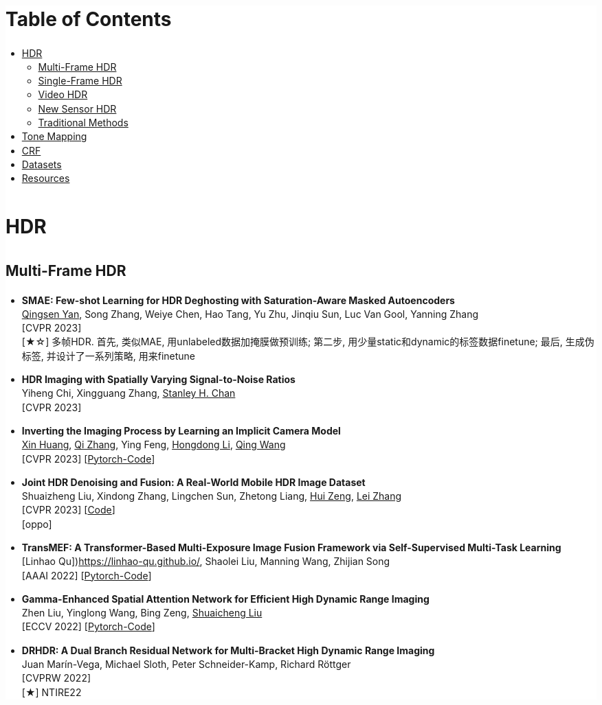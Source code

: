 
# Table of Contents
  - [HDR](#hdr)
    - [Multi-Frame HDR](#multi-frame-hdr)
    - [Single-Frame HDR](#single-frame-hdr)
    - [Video HDR](#video-hdr)
    - [New Sensor HDR](#new-sensor-hdr)
    - [Traditional Methods](#traditional-methods)
  - [Tone Mapping](#tone-mapping)
  - [CRF](#crf)
  - [Datasets](#datasets)
  - [Resources](#resources)

    
# HDR
## Multi-Frame HDR
- **SMAE: Few-shot Learning for HDR Deghosting with Saturation-Aware Masked Autoencoders** <Br>
[Qingsen Yan](https://qingsenyangit.github.io/), Song Zhang, Weiye Chen, Hao Tang, Yu Zhu, Jinqiu Sun, Luc Van Gool, Yanning Zhang <Br>
[CVPR 2023]  <Br>
[★☆] 多帧HDR. 首先, 类似MAE, 用unlabeled数据加掩膜做预训练; 第二步, 用少量static和dynamic的标签数据finetune; 最后, 生成伪标签, 并设计了一系列策略, 用来finetune

- **HDR Imaging with Spatially Varying Signal-to-Noise Ratios** <Br>
Yiheng Chi, Xingguang Zhang, [Stanley H. Chan](https://engineering.purdue.edu/ChanGroup/) <Br>
[CVPR 2023]  <Br>

- **Inverting the Imaging Process by Learning an Implicit Camera Model** <Br>
[Xin Huang](https://xhuangcv.github.io/), [Qi Zhang](https://qzhang-cv.github.io/), Ying Feng, [Hongdong Li](https://users.cecs.anu.edu.au/~hongdong/), [Qing Wang](https://teacher.nwpu.edu.cn/qwang.html) <Br>
[CVPR 2023] [[Pytorch-Code](https://github.com/xhuangcv/neucam)] <Br>

- **Joint HDR Denoising and Fusion: A Real-World Mobile HDR Image Dataset** <Br>
Shuaizheng Liu, Xindong Zhang, Lingchen Sun, Zhetong Liang, [Hui Zeng](https://huizeng.github.io/), [Lei Zhang](http://www4.comp.polyu.edu.hk/~cslzhang/) <Br>
[CVPR 2023] [[Code](https://github.com/shuaizhengliu/Joint-HDRDN)] <Br>
[oppo]

- **TransMEF: A Transformer-Based Multi-Exposure Image Fusion Framework via Self-Supervised Multi-Task Learning** <Br>
[Linhao Qu])https://linhao-qu.github.io/, Shaolei Liu, Manning Wang, Zhijian Song <Br>
[AAAI 2022] [[Pytorch-Code](https://github.com/miccaiif/TransMEF)] <Br>

- **Gamma-Enhanced Spatial Attention Network for Efficient High Dynamic Range Imaging** <Br>
Zhen Liu, Yinglong Wang, Bing Zeng, [Shuaicheng Liu](http://www.liushuaicheng.org/) <Br>
[ECCV 2022] [[Pytorch-Code](https://github.com/megvii-research/HDR-Transformer)] <Br>

- **DRHDR: A Dual Branch Residual Network for Multi-Bracket High Dynamic Range Imaging** <Br>
Juan Marín-Vega, Michael Sloth, Peter Schneider-Kamp, Richard Röttger <Br>
[CVPRW 2022] <Br>
[★] NTIRE22
